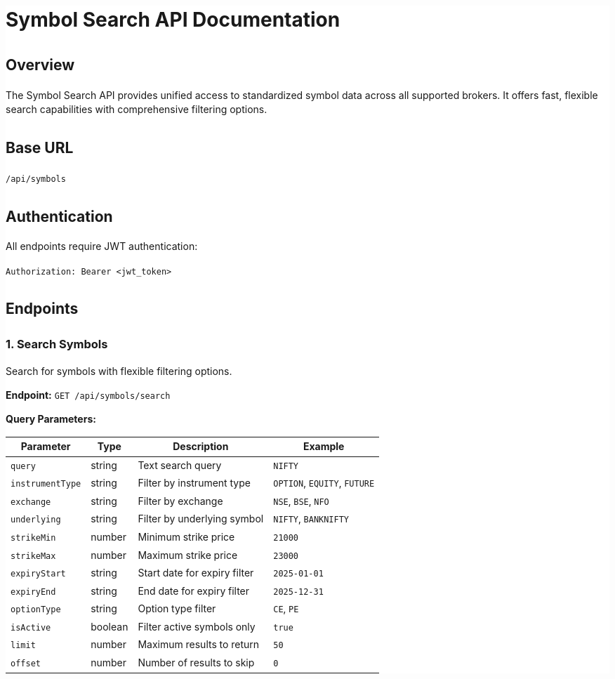 # Symbol Search API Documentation

## Overview

The Symbol Search API provides unified access to standardized symbol data across all supported brokers. It offers fast, flexible search capabilities with comprehensive filtering options.

## Base URL

```
/api/symbols
```

## Authentication

All endpoints require JWT authentication:

```
Authorization: Bearer <jwt_token>
```

## Endpoints

### 1. Search Symbols

Search for symbols with flexible filtering options.

**Endpoint:** `GET /api/symbols/search`

**Query Parameters:**

| Parameter | Type | Description | Example |
|-----------|------|-------------|---------|
| `query` | string | Text search query | `NIFTY` |
| `instrumentType` | string | Filter by instrument type | `OPTION`, `EQUITY`, `FUTURE` |
| `exchange` | string | Filter by exchange | `NSE`, `BSE`, `NFO` |
| `underlying` | string | Filter by underlying symbol | `NIFTY`, `BANKNIFTY` |
| `strikeMin` | number | Minimum strike price | `21000` |
| `strikeMax` | number | Maximum strike price | `23000` |
| `expiryStart` | string | Start date for expiry filter | `2025-01-01` |
| `expiryEnd` | string | End date for expiry filter | `2025-12-31` |
| `optionType` | string | Option type filter | `CE`, `PE` |
| `isActive` | boolean | Filter active symbols only | `true` |
| `limit` | number | Maximum results to return | `50` |
| `offset` | number | Number of results to skip | `0` |
